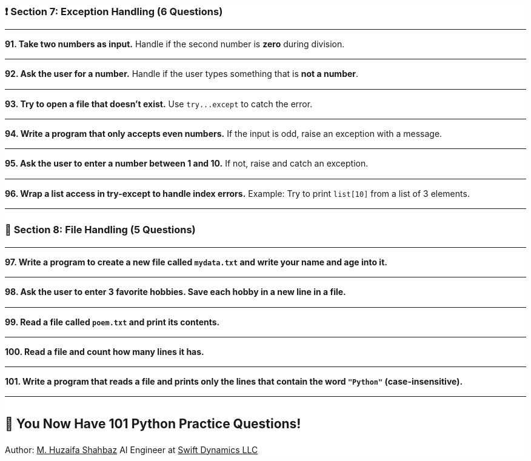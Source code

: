 ### ❗ **Section 7: Exception Handling (6 Questions)**

---

**91. Take two numbers as input.**
Handle if the second number is **zero** during division.

---

**92. Ask the user for a number.**
Handle if the user types something that is **not a number**.

---

**93. Try to open a file that doesn’t exist.**
Use `try...except` to catch the error.

---

**94. Write a program that only accepts even numbers.**
If the input is odd, raise an exception with a message.

---

**95. Ask the user to enter a number between 1 and 10.**
If not, raise and catch an exception.

---

**96. Wrap a list access in try-except to handle index errors.**
Example: Try to print `list[10]` from a list of 3 elements.

---

### 📂 **Section 8: File Handling (5 Questions)**

---

**97. Write a program to create a new file called `mydata.txt` and write your name and age into it.**

---

**98. Ask the user to enter 3 favorite hobbies. Save each hobby in a new line in a file.**

---

**99. Read a file called `poem.txt` and print its contents.**

---

**100. Read a file and count how many lines it has.**

---

**101. Write a program that reads a file and prints only the lines that contain the word `"Python"` (case-insensitive).**

---

## 🎉 **You Now Have 101 Python Practice Questions!**



Author: [M. Huzaifa Shahbaz](https://www.linkedin.com/in/mhuzaifadev/)
        AI Engineer at [Swift Dynamics LLC](https://www.swiftdynamics.io/)